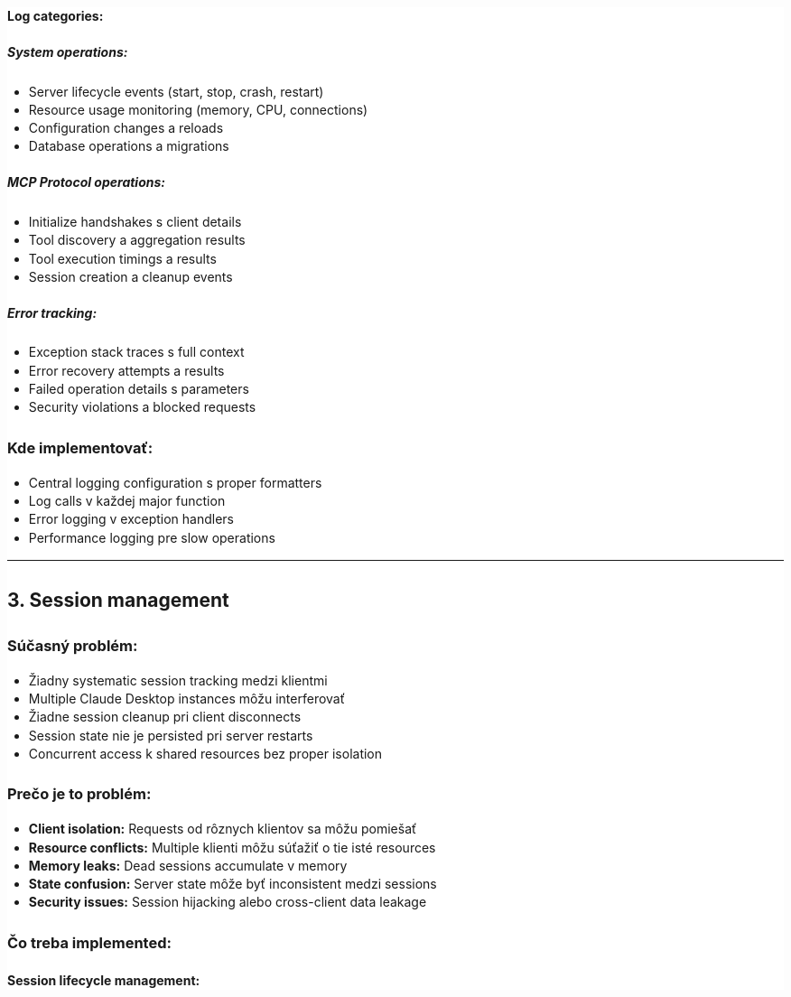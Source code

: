 #### **Log categories:**

##### **System operations:**

- Server lifecycle events (start, stop, crash, restart)
- Resource usage monitoring (memory, CPU, connections)
- Configuration changes a reloads
- Database operations a migrations

##### **MCP Protocol operations:**

- Initialize handshakes s client details
- Tool discovery a aggregation results
- Tool execution timings a results
- Session creation a cleanup events

##### **Error tracking:**

- Exception stack traces s full context
- Error recovery attempts a results
- Failed operation details s parameters
- Security violations a blocked requests

### **Kde implementovať:**

- Central logging configuration s proper formatters
- Log calls v každej major function
- Error logging v exception handlers
- Performance logging pre slow operations

---

## 3. **Session management**

### **Súčasný problém:**

- Žiadny systematic session tracking medzi klientmi
- Multiple Claude Desktop instances môžu interferovať
- Žiadne session cleanup pri client disconnects
- Session state nie je persisted pri server restarts
- Concurrent access k shared resources bez proper isolation

### **Prečo je to problém:**

- **Client isolation:** Requests od rôznych klientov sa môžu pomiešať
- **Resource conflicts:** Multiple klienti môžu súťažiť o tie isté resources
- **Memory leaks:** Dead sessions accumulate v memory
- **State confusion:** Server state môže byť inconsistent medzi sessions
- **Security issues:** Session hijacking alebo cross-client data leakage

### **Čo treba implemented:**

#### **Session lifecycle management:**
